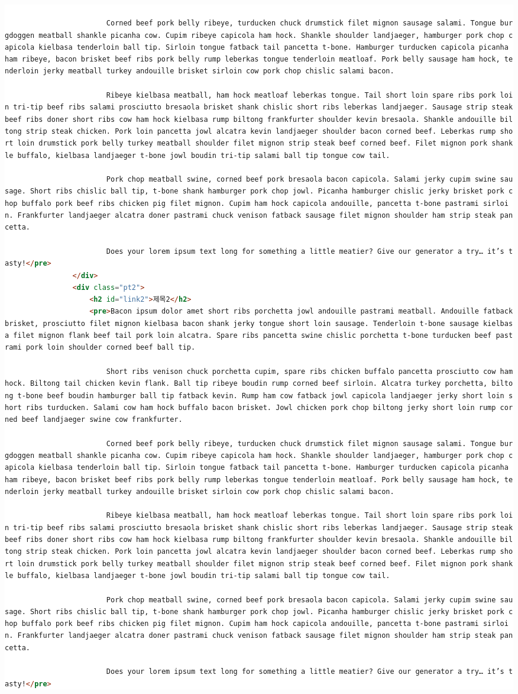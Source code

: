 ```html
                        
                        Corned beef pork belly ribeye, turducken chuck drumstick filet mignon sausage salami. Tongue burgdoggen meatball shankle picanha cow. Cupim ribeye capicola ham hock. Shankle shoulder landjaeger, hamburger pork chop capicola kielbasa tenderloin ball tip. Sirloin tongue fatback tail pancetta t-bone. Hamburger turducken capicola picanha ham ribeye, bacon brisket beef ribs pork belly rump leberkas tongue tenderloin meatloaf. Pork belly sausage ham hock, tenderloin jerky meatball turkey andouille brisket sirloin cow pork chop chislic salami bacon.
                        
                        Ribeye kielbasa meatball, ham hock meatloaf leberkas tongue. Tail short loin spare ribs pork loin tri-tip beef ribs salami prosciutto bresaola brisket shank chislic short ribs leberkas landjaeger. Sausage strip steak beef ribs doner short ribs cow ham hock kielbasa rump biltong frankfurter shoulder kevin bresaola. Shankle andouille biltong strip steak chicken. Pork loin pancetta jowl alcatra kevin landjaeger shoulder bacon corned beef. Leberkas rump short loin drumstick pork belly turkey meatball shoulder filet mignon strip steak beef corned beef. Filet mignon pork shankle buffalo, kielbasa landjaeger t-bone jowl boudin tri-tip salami ball tip tongue cow tail.
                        
                        Pork chop meatball swine, corned beef pork bresaola bacon capicola. Salami jerky cupim swine sausage. Short ribs chislic ball tip, t-bone shank hamburger pork chop jowl. Picanha hamburger chislic jerky brisket pork chop buffalo pork beef ribs chicken pig filet mignon. Cupim ham hock capicola andouille, pancetta t-bone pastrami sirloin. Frankfurter landjaeger alcatra doner pastrami chuck venison fatback sausage filet mignon shoulder ham strip steak pancetta.
                        
                        Does your lorem ipsum text long for something a little meatier? Give our generator a try… it’s tasty!</pre>
                </div>
                <div class="pt2">
                    <h2 id="link2">제목2</h2>
                    <pre>Bacon ipsum dolor amet short ribs porchetta jowl andouille pastrami meatball. Andouille fatback brisket, prosciutto filet mignon kielbasa bacon shank jerky tongue short loin sausage. Tenderloin t-bone sausage kielbasa filet mignon flank beef tail pork loin alcatra. Spare ribs pancetta swine chislic porchetta t-bone turducken beef pastrami pork loin shoulder corned beef ball tip.

                        Short ribs venison chuck porchetta cupim, spare ribs chicken buffalo pancetta prosciutto cow ham hock. Biltong tail chicken kevin flank. Ball tip ribeye boudin rump corned beef sirloin. Alcatra turkey porchetta, biltong t-bone beef boudin hamburger ball tip fatback kevin. Rump ham cow fatback jowl capicola landjaeger jerky short loin short ribs turducken. Salami cow ham hock buffalo bacon brisket. Jowl chicken pork chop biltong jerky short loin rump corned beef landjaeger swine cow frankfurter.
                        
                        Corned beef pork belly ribeye, turducken chuck drumstick filet mignon sausage salami. Tongue burgdoggen meatball shankle picanha cow. Cupim ribeye capicola ham hock. Shankle shoulder landjaeger, hamburger pork chop capicola kielbasa tenderloin ball tip. Sirloin tongue fatback tail pancetta t-bone. Hamburger turducken capicola picanha ham ribeye, bacon brisket beef ribs pork belly rump leberkas tongue tenderloin meatloaf. Pork belly sausage ham hock, tenderloin jerky meatball turkey andouille brisket sirloin cow pork chop chislic salami bacon.
                        
                        Ribeye kielbasa meatball, ham hock meatloaf leberkas tongue. Tail short loin spare ribs pork loin tri-tip beef ribs salami prosciutto bresaola brisket shank chislic short ribs leberkas landjaeger. Sausage strip steak beef ribs doner short ribs cow ham hock kielbasa rump biltong frankfurter shoulder kevin bresaola. Shankle andouille biltong strip steak chicken. Pork loin pancetta jowl alcatra kevin landjaeger shoulder bacon corned beef. Leberkas rump short loin drumstick pork belly turkey meatball shoulder filet mignon strip steak beef corned beef. Filet mignon pork shankle buffalo, kielbasa landjaeger t-bone jowl boudin tri-tip salami ball tip tongue cow tail.
                        
                        Pork chop meatball swine, corned beef pork bresaola bacon capicola. Salami jerky cupim swine sausage. Short ribs chislic ball tip, t-bone shank hamburger pork chop jowl. Picanha hamburger chislic jerky brisket pork chop buffalo pork beef ribs chicken pig filet mignon. Cupim ham hock capicola andouille, pancetta t-bone pastrami sirloin. Frankfurter landjaeger alcatra doner pastrami chuck venison fatback sausage filet mignon shoulder ham strip steak pancetta.
                        
                        Does your lorem ipsum text long for something a little meatier? Give our generator a try… it’s tasty!</pre>
```